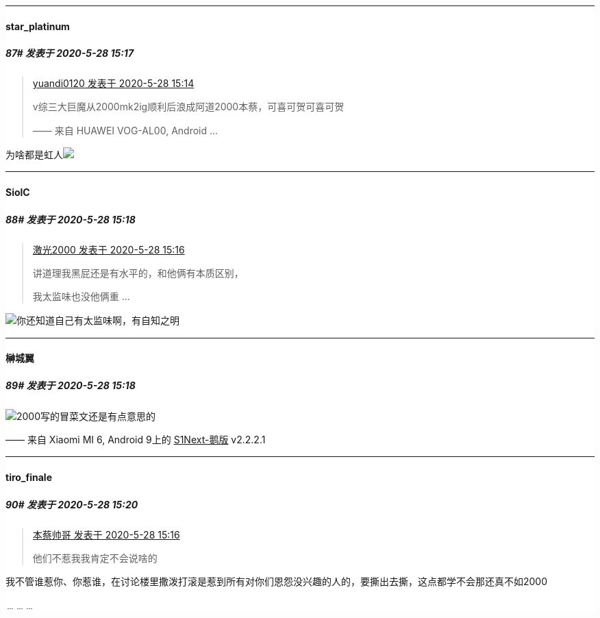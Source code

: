 
*****

####  star_platinum  
##### 87#       发表于 2020-5-28 15:17


<blockquote><a href="httphttps://bbs.saraba1st.com/2b/forum.php?mod=redirect&amp;goto=findpost&amp;pid=47590293&amp;ptid=1938145" target="_blank">yuandi0120 发表于 2020-5-28 15:14</a>

v综三大巨魔从2000mk2ig顺利后浪成阿道2000本蔡，可喜可贺可喜可贺


—— 来自 HUAWEI VOG-AL00, Android ...</blockquote>
为啥都是虹人<img src="https://static.saraba1st.com/image/smiley/face2017/068.png" referrerpolicy="no-referrer">


*****

####  SiolC  
##### 88#       发表于 2020-5-28 15:18


<blockquote><a href="httphttps://bbs.saraba1st.com/2b/forum.php?mod=redirect&amp;goto=findpost&amp;pid=47590312&amp;ptid=1938145" target="_blank">激光2000 发表于 2020-5-28 15:16</a>

讲道理我黑屁还是有水平的，和他俩有本质区别，


我太监味也没他俩重 ...</blockquote>
<img src="https://static.saraba1st.com/image/smiley/face2017/032.png" referrerpolicy="no-referrer">你还知道自己有太监味啊，有自知之明


*****

####  榊城翼  
##### 89#       发表于 2020-5-28 15:18


<img src="https://static.saraba1st.com/image/smiley/face2017/037.png" referrerpolicy="no-referrer">2000写的冒菜文还是有点意思的

—— 来自 Xiaomi MI 6, Android 9上的 [S1Next-鹅版](https://github.com/ykrank/S1-Next/releases) v2.2.2.1


*****

####  tiro_finale  
##### 90#       发表于 2020-5-28 15:20


<blockquote><a href="httphttps://bbs.saraba1st.com/2b/forum.php?mod=redirect&amp;goto=findpost&amp;pid=47590307&amp;ptid=1938145" target="_blank">本蔡帅哥 发表于 2020-5-28 15:16</a>

他们不惹我我肯定不会说啥的</blockquote>
我不管谁惹你、你惹谁，在讨论楼里撒泼打滚是惹到所有对你们恩怨没兴趣的人的，要撕出去撕，这点都学不会那还真不如2000


﹍﹍﹍

